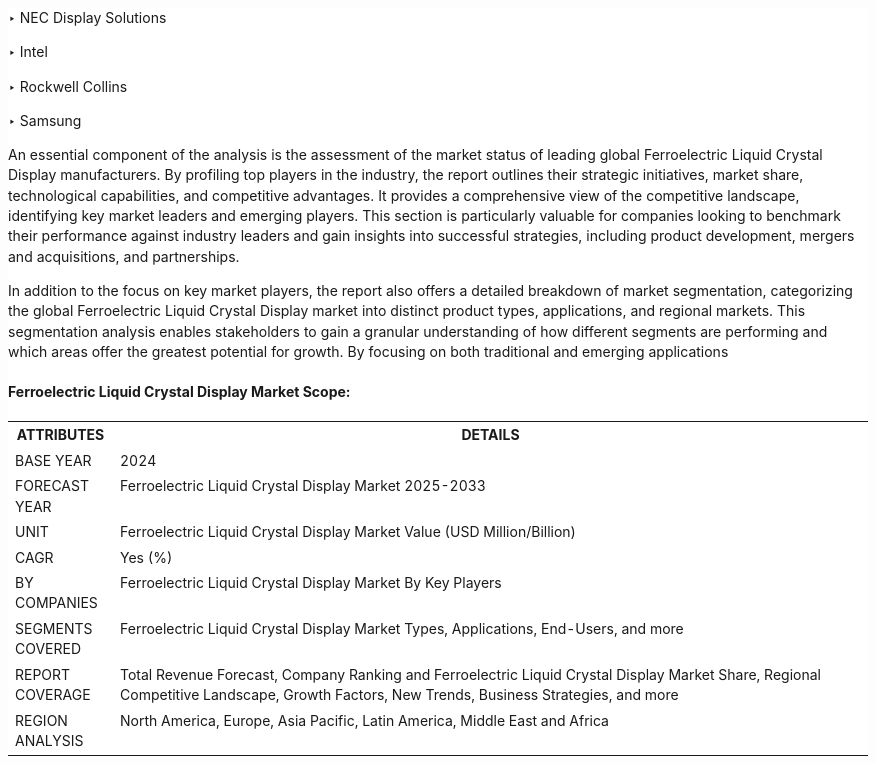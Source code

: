 ‣ NEC Display Solutions

‣ Intel

‣ Rockwell Collins

‣ Samsung

An essential component of the analysis is the assessment of the market status of leading global Ferroelectric Liquid Crystal Display manufacturers. By profiling top players in the industry, the report outlines their strategic initiatives, market share, technological capabilities, and competitive advantages. It provides a comprehensive view of the competitive landscape, identifying key market leaders and emerging players. This section is particularly valuable for companies looking to benchmark their performance against industry leaders and gain insights into successful strategies, including product development, mergers and acquisitions, and partnerships.

In addition to the focus on key market players, the report also offers a detailed breakdown of market segmentation, categorizing the global Ferroelectric Liquid Crystal Display market into distinct product types, applications, and regional markets. This segmentation analysis enables stakeholders to gain a granular understanding of how different segments are performing and which areas offer the greatest potential for growth. By focusing on both traditional and emerging applications

<h4>Ferroelectric Liquid Crystal Display Market Scope:</h4>
<table>
<tr>
<th>ATTRIBUTES</th>
<th>DETAILS</th>
</tr>
<tr>
<td>BASE YEAR</td>
<td>2024</td>
</tr>
<tr>
<td>FORECAST YEAR</td>
<td>Ferroelectric Liquid Crystal Display Market 2025-2033</td>
</tr>
<tr>
<td>UNIT</td>
<td>Ferroelectric Liquid Crystal Display Market Value (USD Million/Billion)</td>
<tr>
<td>CAGR</td>
<td>Yes (%)</td>
</tr>
</tr>
<tr>
<td>BY COMPANIES</td>
<td>Ferroelectric Liquid Crystal Display Market By Key Players</td>
</tr>
<tr>
<td>SEGMENTS COVERED</td>
<td>Ferroelectric Liquid Crystal Display Market Types, Applications, End-Users, and more</td>
</tr>
<tr>
<td>REPORT COVERAGE</td>
<td>Total Revenue Forecast, Company Ranking and Ferroelectric Liquid Crystal Display Market Share, Regional Competitive Landscape, Growth Factors, New Trends, Business Strategies, and more</td>
</tr>
<tr>
<td>REGION ANALYSIS</td>
<td>North America, Europe, Asia Pacific, Latin America, Middle East and Africa</td>
</tr>
</table>
